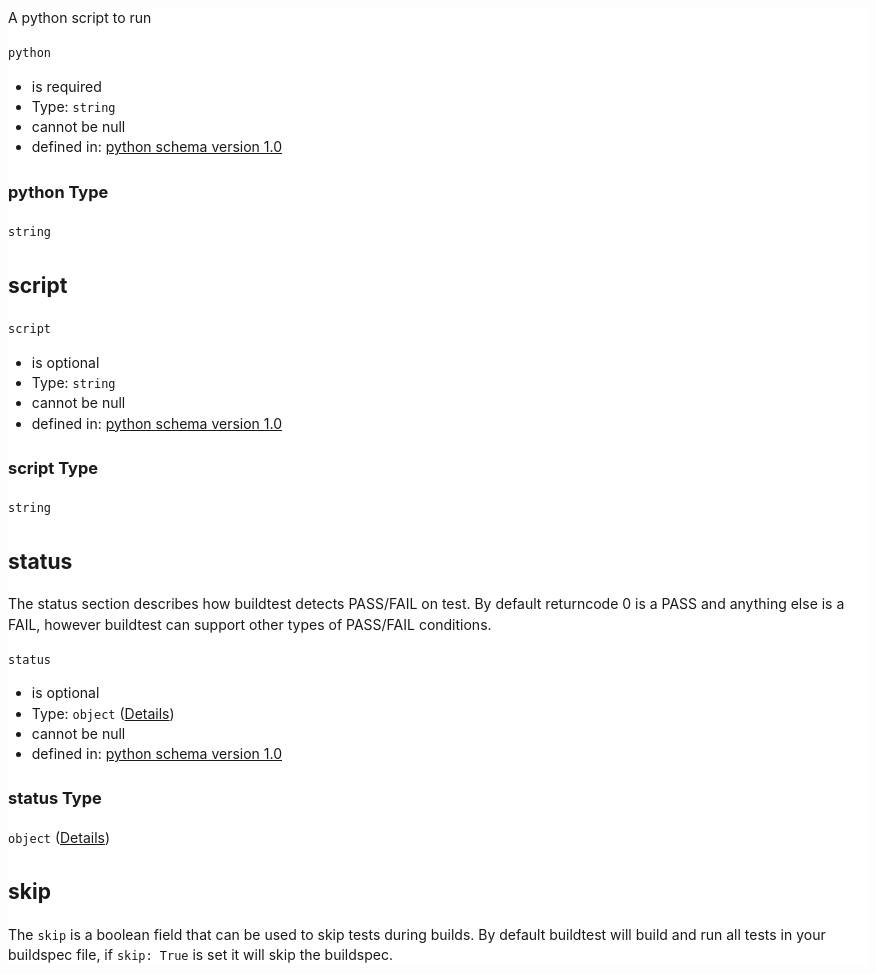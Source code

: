 A python script to run


`python`

-   is required
-   Type: `string`
-   cannot be null
-   defined in: [python schema version 1.0](python-v1-properties-python.md "https&#x3A;//buildtesters.github.io/schemas/schemas/python-v1.0.schema.json#/properties/python")

### python Type

`string`

## script




`script`

-   is optional
-   Type: `string`
-   cannot be null
-   defined in: [python schema version 1.0](python-v1-properties-script.md "https&#x3A;//buildtesters.github.io/schemas/schemas/python-v1.0.schema.json#/properties/script")

### script Type

`string`

## status

The status section describes how buildtest detects PASS/FAIL on test. By default returncode 0 is a PASS and anything else is a FAIL, however buildtest can support other types of PASS/FAIL conditions.


`status`

-   is optional
-   Type: `object` ([Details](global-definitions-status.md))
-   cannot be null
-   defined in: [python schema version 1.0](global-definitions-status.md "https&#x3A;//buildtesters.github.io/schemas/schemas/python-v1.0.schema.json#/properties/status")

### status Type

`object` ([Details](global-definitions-status.md))

## skip

The `skip` is a boolean field that can be used to skip tests during builds. By default buildtest will build and run all tests in your buildspec file, if `skip: True` is set it will skip the buildspec.
